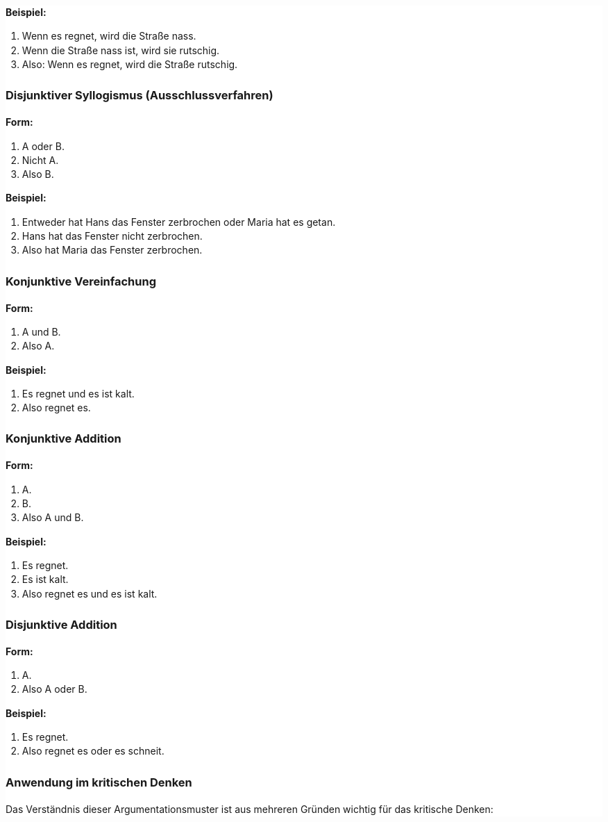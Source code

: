**Beispiel:**
1. Wenn es regnet, wird die Straße nass.
2. Wenn die Straße nass ist, wird sie rutschig.
3. Also: Wenn es regnet, wird die Straße rutschig.

### Disjunktiver Syllogismus (Ausschlussverfahren)

**Form:**
1. A oder B.
2. Nicht A.
3. Also B.

**Beispiel:**
1. Entweder hat Hans das Fenster zerbrochen oder Maria hat es getan.
2. Hans hat das Fenster nicht zerbrochen.
3. Also hat Maria das Fenster zerbrochen.

### Konjunktive Vereinfachung

**Form:**
1. A und B.
2. Also A.

**Beispiel:**
1. Es regnet und es ist kalt.
2. Also regnet es.

### Konjunktive Addition

**Form:**
1. A.
2. B.
3. Also A und B.

**Beispiel:**
1. Es regnet.
2. Es ist kalt.
3. Also regnet es und es ist kalt.

### Disjunktive Addition

**Form:**
1. A.
2. Also A oder B.

**Beispiel:**
1. Es regnet.
2. Also regnet es oder es schneit.

### Anwendung im kritischen Denken

Das Verständnis dieser Argumentationsmuster ist aus mehreren Gründen wichtig für das kritische Denken:
